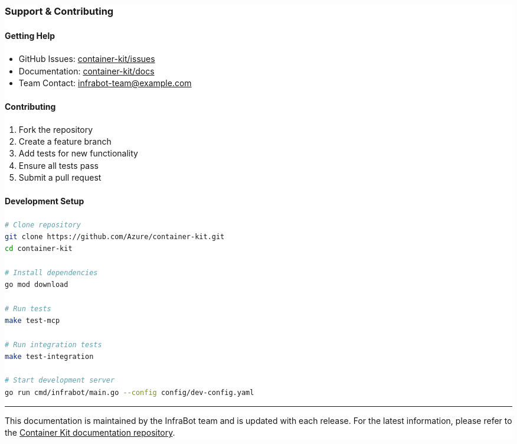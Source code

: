 ### Support & Contributing

#### Getting Help
- GitHub Issues: [container-kit/issues](https://github.com/Azure/container-kit/issues)
- Documentation: [container-kit/docs](https://github.com/Azure/container-kit/docs)
- Team Contact: infrabot-team@example.com

#### Contributing
1. Fork the repository
2. Create a feature branch
3. Add tests for new functionality
4. Ensure all tests pass
5. Submit a pull request

#### Development Setup
```bash
# Clone repository
git clone https://github.com/Azure/container-kit.git
cd container-kit

# Install dependencies
go mod download

# Run tests
make test-mcp

# Run integration tests
make test-integration

# Start development server
go run cmd/infrabot/main.go --config config/dev-config.yaml
```

---

This documentation is maintained by the InfraBot team and is updated with each release. For the latest information, please refer to the [Container Kit documentation repository](https://github.com/Azure/container-kit/docs).